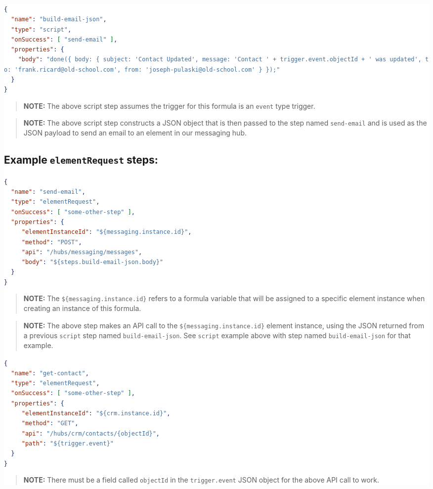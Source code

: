 ```json
{
  "name": "build-email-json",
  "type": "script",
  "onSuccess": [ "send-email" ],
  "properties": {
    "body": "done({ body: { subject: 'Contact Updated', message: 'Contact ' + trigger.event.objectId + ' was updated', to: 'frank.ricard@old-school.com', from: 'joseph-pulaski@old-school.com' } });"
  }
}
```

> **NOTE:** The above script step assumes the trigger for this formula is an `event` type trigger.

> **NOTE:** The above script step constructs a JSON object that is then passed to the step named `send-email` and is used as the JSON payload to send an email to an element in our messaging hub.

## Example `elementRequest` steps:

```json
{
  "name": "send-email",
  "type": "elementRequest",
  "onSuccess": [ "some-other-step" ],
  "properties": {
     "elementInstanceId": "${messaging.instance.id}",
     "method": "POST",
     "api": "/hubs/messaging/messages",
     "body": "${steps.build-email-json.body}"
  }
}
```

> **NOTE:** The `${messaging.instance.id}` refers to a formula variable that will be assigned to a specific element instance when creating an instance of this formula.

> **NOTE:** The above step makes an API call to the `${messaging.instance.id}` element instance, using the JSON returned from a previous `script` step named `build-email-json`.  See `script` example above with step named `build-email-json` for that example.

```json
{
  "name": "get-contact",
  "type": "elementRequest",
  "onSuccess": [ "some-other-step" ],
  "properties": {
     "elementInstanceId": "${crm.instance.id}",
     "method": "GET",
     "api": "/hubs/crm/contacts/{objectId}",
     "path": "${trigger.event}"
  }
}
```

> **NOTE:** There must be a field called `objectId` in the `trigger.event` JSON object for the above API call to work.
